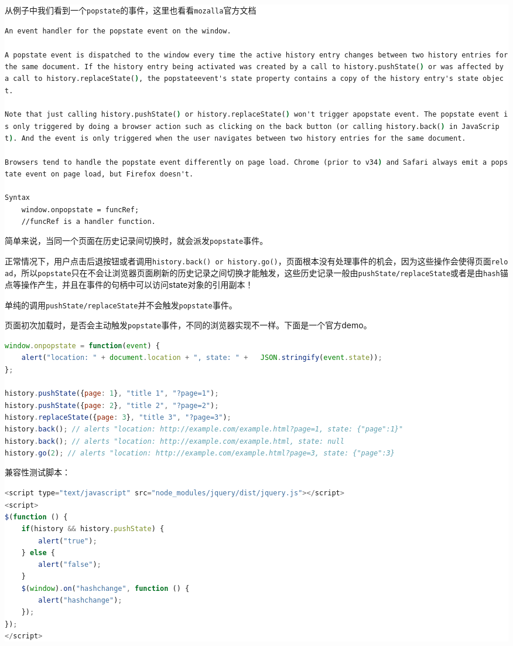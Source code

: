 
从例子中我们看到一个`popstate`的事件，这里也看看`mozalla`官方文档

```cmd
An event handler for the popstate event on the window.

A popstate event is dispatched to the window every time the active history entry changes between two history entries for the same document. If the history entry being activated was created by a call to history.pushState() or was affected by a call to history.replaceState(), the popstateevent's state property contains a copy of the history entry's state object.

Note that just calling history.pushState() or history.replaceState() won't trigger apopstate event. The popstate event is only triggered by doing a browser action such as clicking on the back button (or calling history.back() in JavaScript). And the event is only triggered when the user navigates between two history entries for the same document.

Browsers tend to handle the popstate event differently on page load. Chrome (prior to v34) and Safari always emit a popstate event on page load, but Firefox doesn't.

Syntax
    window.onpopstate = funcRef;
    //funcRef is a handler function.
```

简单来说，当同一个页面在历史记录间切换时，就会派发`popstate`事件。

正常情况下，用户点击后退按钮或者调用`history.back() or history.go()`，页面根本没有处理事件的机会，因为这些操作会使得页面`reload`，所以`popstate`只在不会让浏览器页面刷新的历史记录之间切换才能触发，这些历史记录一般由`pushState/replaceState`或者是由`hash`锚点等操作产生，并且在事件的句柄中可以访问state对象的引用副本！

单纯的调用`pushState/replaceState`并不会触发`popstate`事件。

页面初次加载时，是否会主动触发`popstate`事件，不同的浏览器实现不一样。下面是一个官方demo。

```javascript
window.onpopstate = function(event) {
    alert("location: " + document.location + ", state: " +   JSON.stringify(event.state));
};

history.pushState({page: 1}, "title 1", "?page=1");
history.pushState({page: 2}, "title 2", "?page=2");
history.replaceState({page: 3}, "title 3", "?page=3");
history.back(); // alerts "location: http://example.com/example.html?page=1, state: {"page":1}"
history.back(); // alerts "location: http://example.com/example.html, state: null
history.go(2); // alerts "location: http://example.com/example.html?page=3, state: {"page":3}
```

兼容性测试脚本：

```javascript
<script type="text/javascript" src="node_modules/jquery/dist/jquery.js"></script>
<script>
$(function () {
    if(history && history.pushState) {
        alert("true");
    } else {
        alert("false");
    }
    $(window).on("hashchange", function () {
        alert("hashchange");
    });
});
</script>
```
